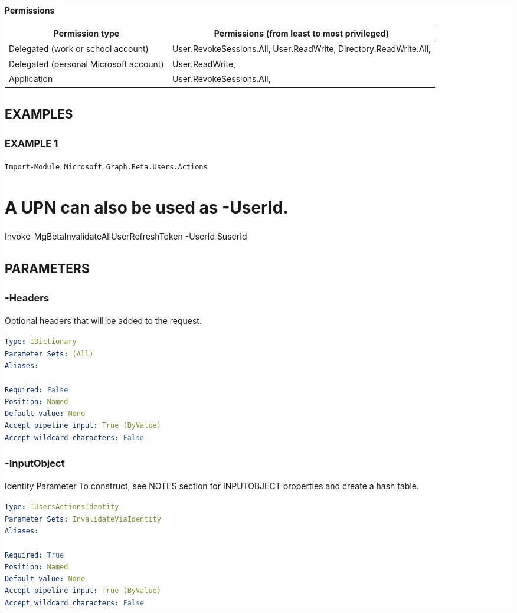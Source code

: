 **Permissions**

| Permission type | Permissions (from least to most privileged) |
| --------------- | ------------------------------------------  |
| Delegated (work or school account) | User.RevokeSessions.All, User.ReadWrite, Directory.ReadWrite.All,  |
| Delegated (personal Microsoft account) | User.ReadWrite,  |
| Application | User.RevokeSessions.All,  |

## EXAMPLES

### EXAMPLE 1
```
Import-Module Microsoft.Graph.Beta.Users.Actions
```

# A UPN can also be used as -UserId.
Invoke-MgBetaInvalidateAllUserRefreshToken -UserId $userId

## PARAMETERS

### -Headers
Optional headers that will be added to the request.

```yaml
Type: IDictionary
Parameter Sets: (All)
Aliases:

Required: False
Position: Named
Default value: None
Accept pipeline input: True (ByValue)
Accept wildcard characters: False
```

### -InputObject
Identity Parameter
To construct, see NOTES section for INPUTOBJECT properties and create a hash table.

```yaml
Type: IUsersActionsIdentity
Parameter Sets: InvalidateViaIdentity
Aliases:

Required: True
Position: Named
Default value: None
Accept pipeline input: True (ByValue)
Accept wildcard characters: False
```
